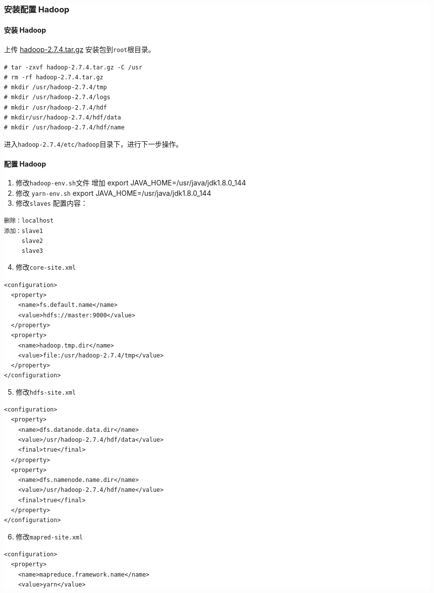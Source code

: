 ```
```

### 安装配置 Hadoop
#### 安装 Hadoop
上传 [hadoop-2.7.4.tar.gz](http://mirrors.tuna.tsinghua.edu.cn/apache/hadoop/common/hadoop-2.7.4/hadoop-2.7.4.tar.gz) 安装包到`root`根目录。
```
# tar -zxvf hadoop-2.7.4.tar.gz -C /usr
# rm -rf hadoop-2.7.4.tar.gz
# mkdir /usr/hadoop-2.7.4/tmp
# mkdir /usr/hadoop-2.7.4/logs
# mkdir /usr/hadoop-2.7.4/hdf
# mkdir/usr/hadoop-2.7.4/hdf/data
# mkdir /usr/hadoop-2.7.4/hdf/name
```
进入`hadoop-2.7.4/etc/hadoop`目录下，进行下一步操作。

#### 配置 Hadoop
1. 修改`hadoop-env.sh`文件
增加 export JAVA_HOME=/usr/java/jdk1.8.0_144 
2. 修改 `yarn-env.sh`
export JAVA_HOME=/usr/java/jdk1.8.0_144
3. 修改`slaves`
配置内容：
```
删除：localhost
添加：slave1
	 slave2
	 slave3
```
4. 修改`core-site.xml`
```
<configuration>
  <property>
    <name>fs.default.name</name>
    <value>hdfs://master:9000</value>
  </property>
  <property>
    <name>hadoop.tmp.dir</name>
    <value>file:/usr/hadoop-2.7.4/tmp</value>
  </property>
</configuration>
```
5. 修改`hdfs-site.xml`
```
<configuration>
  <property>
    <name>dfs.datanode.data.dir</name>
    <value>/usr/hadoop-2.7.4/hdf/data</value>
    <final>true</final>
  </property>
  <property>
    <name>dfs.namenode.name.dir</name>
    <value>/usr/hadoop-2.7.4/hdf/name</value>
    <final>true</final>
  </property>
</configuration>
```
6. 修改`mapred-site.xml`
```
<configuration>
  <property>
    <name>mapreduce.framework.name</name>
    <value>yarn</value>
```